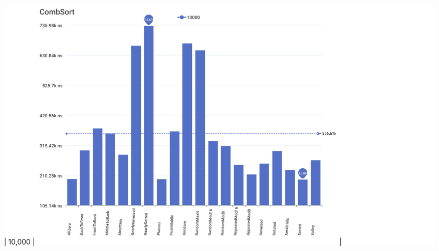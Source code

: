 | 10,000             | <img src="../../images/perf/algo/CombSort_cat_d_series_s_10000$_bars.svg" width="600">      |